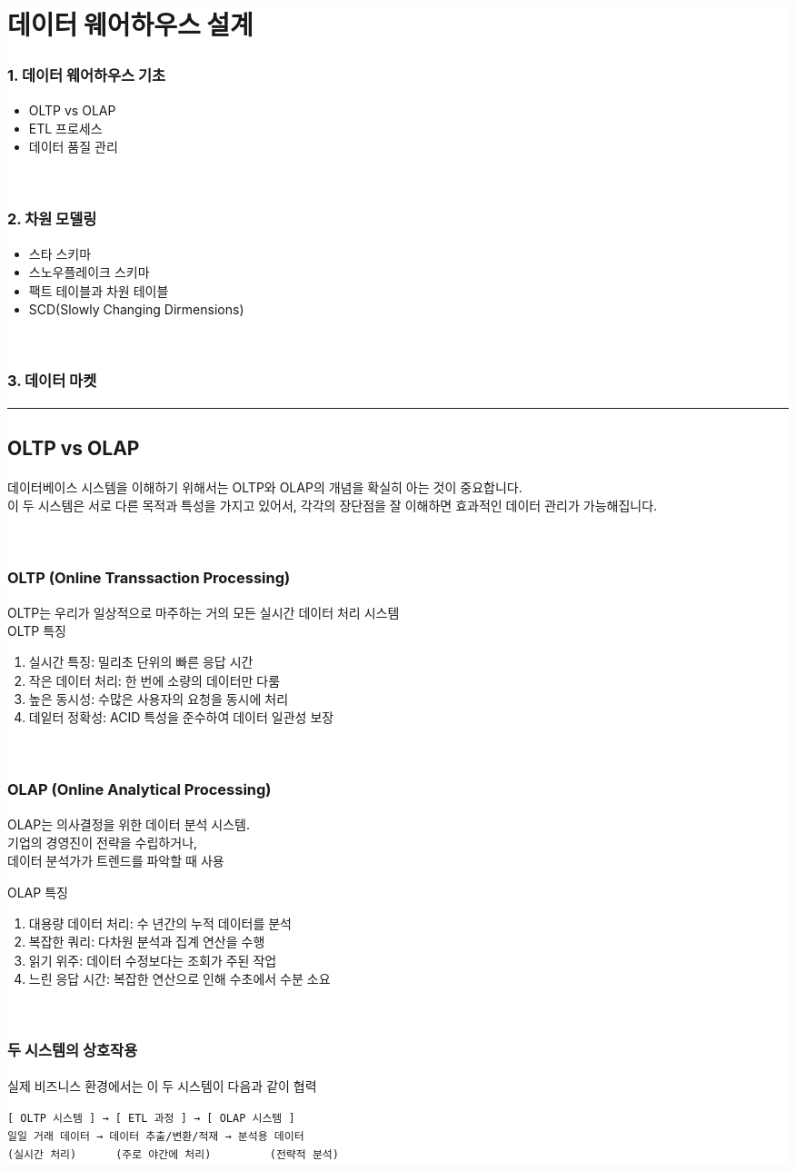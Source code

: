 # 데이터 웨어하우스 설계
### 1. 데이터 웨어하우스 기초
- OLTP vs OLAP
- ETL 프로세스
- 데이터 품질 관리

<br/>

### 2. 차원 모델링
- 스타 스키마
- 스노우플레이크 스키마
- 팩트 테이블과 차원 테이블
- SCD(Slowly Changing Dirmensions)

<br/>

### 3. 데이터 마켓

---

## OLTP vs OLAP
데이터베이스 시스템을 이해하기 위해서는 OLTP와 OLAP의 개념을 확실히 아는 것이 중요합니다.  
이 두 시스템은 서로 다른 목적과 특성을 가지고 있어서, 각각의 장단점을 잘 이해하면 효과적인 데이터 관리가 가능해집니다.  

<br/>

### OLTP (Online Transsaction Processing)
OLTP는 우리가 일상적으로 마주하는 거의 모든 실시간 데이터 처리 시스템  
OLTP 특징
1. 실시간 특징: 밀리초 단위의 빠른 응답 시간
2. 작은 데이터 처리: 한 번에 소량의 데이터만 다룸
3. 높은 동시성: 수많은 사용자의 요청을 동시에 처리
4. 데잍터 정확성: ACID 특성을 준수하여 데이터 일관성 보장

<br/>

### OLAP (Online Analytical Processing)
OLAP는 의사결정을 위한 데이터 분석 시스템.  
기업의 경영진이 전략을 수립하거나,  
데이터 분석가가 트렌드를 파악할 때 사용

OLAP 특징  
1. 대용량 데이터 처리: 수 년간의 누적 데이터를 분석  
2. 복잡한 쿼리: 다차원 분석과 집계 연산을 수행
3. 읽기 위주: 데이터 수정보다는 조회가 주된 작업
4. 느린 응답 시간: 복잡한 연산으로 인해 수초에서 수분 소요

<br/>

### 두 시스템의 상호작용
실제 비즈니스 환경에서는 이 두 시스템이 다음과 같이 협력  
```
[ OLTP 시스템 ] → [ ETL 과정 ] → [ OLAP 시스템 ]
일일 거래 데이터 → 데이터 추출/변환/적재 → 분석용 데이터
(실시간 처리)      (주로 야간에 처리)         (전략적 분석)
```
